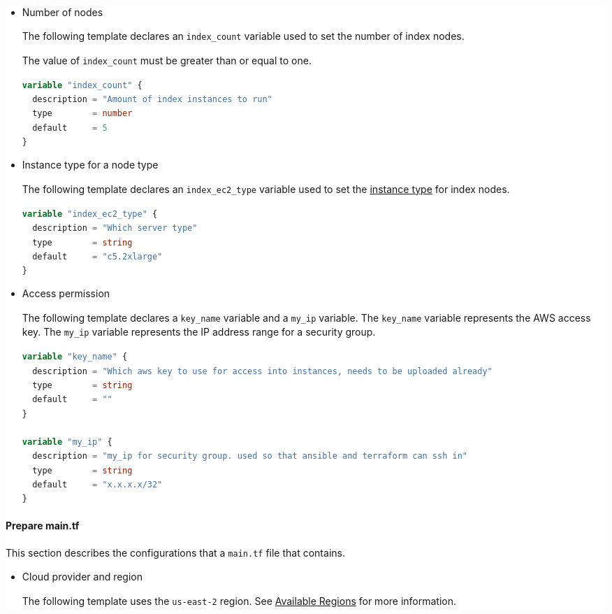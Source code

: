 - Number of nodes

  The following template declares an ```index_count``` variable used to set the number of index nodes.

  <div class="alert note">The value of <code>index_count</code> must be greater than or equal to one.</div>

  ```variables.tf
  variable "index_count" {
    description = "Amount of index instances to run"
    type        = number
    default     = 5
  }
  ```

- Instance type for a node type

  The following template declares an ```index_ec2_type``` variable used to set the [instance type](https://aws.amazon.com/ec2/instance-types/) for index nodes.

  ```variables.tf
  variable "index_ec2_type" {
    description = "Which server type"
    type        = string
    default     = "c5.2xlarge"
  }
  ```

- Access permission

  The following template declares a ```key_name``` variable and a ```my_ip``` variable. The ```key_name``` variable represents the AWS access key. The ```my_ip``` variable represents the IP address range for a security group.

  ```variables.tf
  variable "key_name" {
    description = "Which aws key to use for access into instances, needs to be uploaded already"
    type        = string
    default     = ""
  }
  
  variable "my_ip" {
    description = "my_ip for security group. used so that ansible and terraform can ssh in"
    type        = string
    default     = "x.x.x.x/32"
  }
  ```

#### Prepare main.tf

This section describes the configurations that a ```main.tf``` file that contains.

- Cloud provider and region

  The following template uses the ```us-east-2``` region. See [Available Regions](https://docs.aws.amazon.com/AWSEC2/latest/UserGuide/using-regions-availability-zones.html#concepts-available-regions) for more information.
